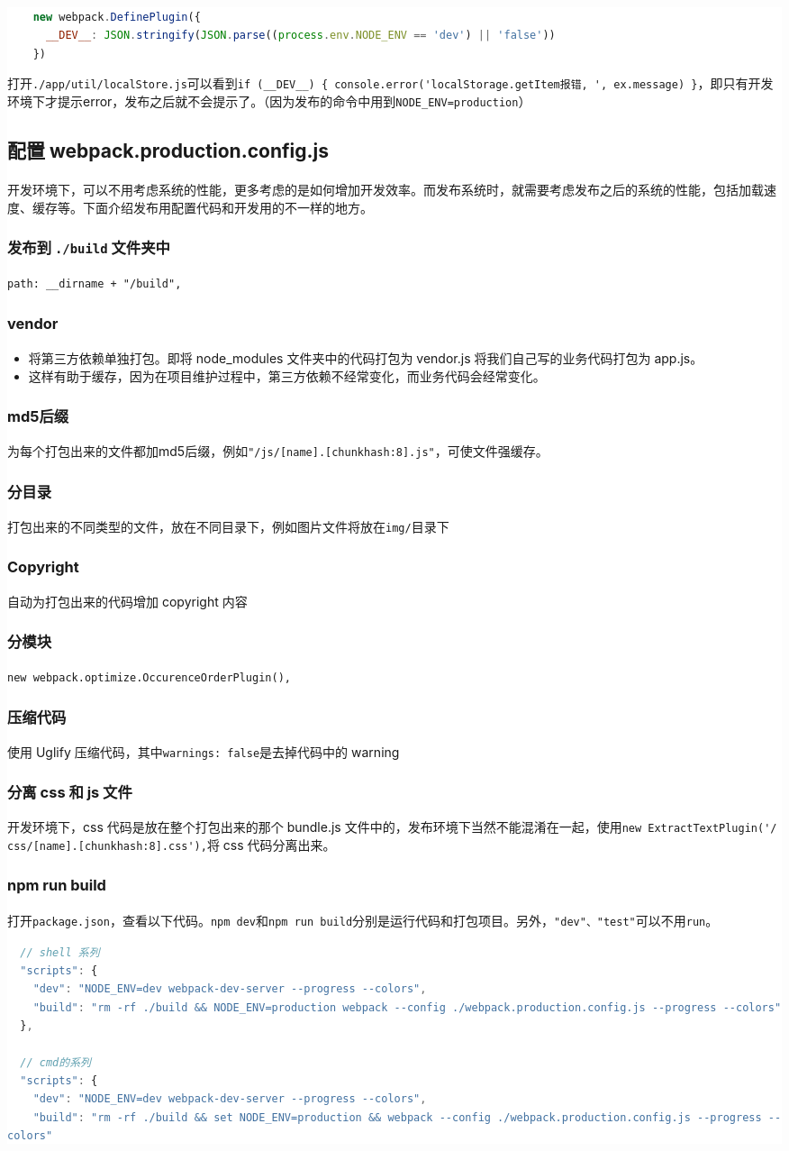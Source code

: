 ```js
    new webpack.DefinePlugin({
      __DEV__: JSON.stringify(JSON.parse((process.env.NODE_ENV == 'dev') || 'false'))
    })
```

打开`./app/util/localStore.js`可以看到`if (__DEV__) { console.error('localStorage.getItem报错, ', ex.message) }`，即只有开发环境下才提示error，发布之后就不会提示了。（因为发布的命令中用到`NODE_ENV=production`）





## 配置 webpack.production.config.js

开发环境下，可以不用考虑系统的性能，更多考虑的是如何增加开发效率。而发布系统时，就需要考虑发布之后的系统的性能，包括加载速度、缓存等。下面介绍发布用配置代码和开发用的不一样的地方。

### 发布到 `./build` 文件夹中

`path: __dirname + "/build",`

### vendor

 - 将第三方依赖单独打包。即将 node_modules 文件夹中的代码打包为 vendor.js 将我们自己写的业务代码打包为 app.js。
 - 这样有助于缓存，因为在项目维护过程中，第三方依赖不经常变化，而业务代码会经常变化。

### md5后缀

为每个打包出来的文件都加md5后缀，例如`"/js/[name].[chunkhash:8].js"`，可使文件强缓存。

### 分目录

打包出来的不同类型的文件，放在不同目录下，例如图片文件将放在`img/`目录下

### Copyright

自动为打包出来的代码增加 copyright 内容

### 分模块

`new webpack.optimize.OccurenceOrderPlugin(),`

### 压缩代码

使用 Uglify 压缩代码，其中`warnings: false`是去掉代码中的 warning

### 分离 css 和 js 文件

开发环境下，css 代码是放在整个打包出来的那个 bundle.js 文件中的，发布环境下当然不能混淆在一起，使用`new ExtractTextPlugin('/css/[name].[chunkhash:8].css'),`将 css 代码分离出来。

### npm run build

打开`package.json`，查看以下代码。`npm dev`和`npm run build`分别是运行代码和打包项目。另外，`"dev"、"test"`可以不用`run`。

```js
  // shell 系列
  "scripts": {
    "dev": "NODE_ENV=dev webpack-dev-server --progress --colors",
    "build": "rm -rf ./build && NODE_ENV=production webpack --config ./webpack.production.config.js --progress --colors"
  },

  // cmd的系列
  "scripts": {
    "dev": "NODE_ENV=dev webpack-dev-server --progress --colors",
    "build": "rm -rf ./build && set NODE_ENV=production && webpack --config ./webpack.production.config.js --progress --colors"
```